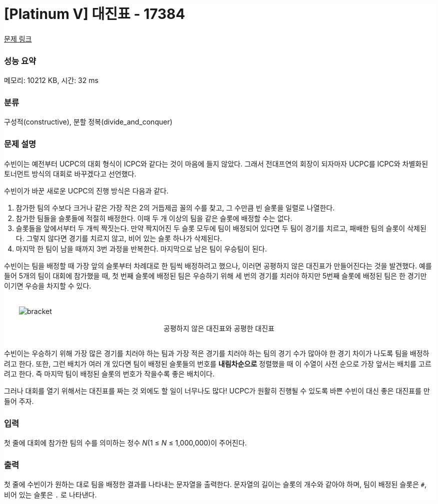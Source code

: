 # [Platinum V] 대진표 - 17384 

[문제 링크](https://www.acmicpc.net/problem/17384) 

### 성능 요약

메모리: 10212 KB, 시간: 32 ms

### 분류

구성적(constructive), 분할 정복(divide_and_conquer)

### 문제 설명

<p>수빈이는 예전부터 UCPC의 대회 형식이 ICPC와 같다는 것이 마음에 들지 않았다. 그래서 전대프연의 회장이 되자마자 UCPC를 ICPC와 차별화된 토너먼트 방식의 대회로 바꾸겠다고 선언했다.</p>

<p>수빈이가 바꾼 새로운 UCPC의 진행 방식은 다음과 같다.</p>

<ol>
	<li>참가한 팀의 수보다 크거나 같은 가장 작은 2의 거듭제곱 꼴의 수를 찾고, 그 수만큼 빈 슬롯을 일렬로 나열한다.</li>
	<li>참가한 팀들을 슬롯들에 적절히 배정한다. 이때 두 개 이상의 팀을 같은 슬롯에 배정할 수는 없다.</li>
	<li>슬롯들을 앞에서부터 두 개씩 짝짓는다. 만약 짝지어진 두 슬롯 모두에 팀이 배정되어 있다면 두 팀이 경기를 치르고, 패배한 팀의 슬롯이 삭제된다. 그렇지 않다면 경기를 치르지 않고, 비어 있는 슬롯 하나가 삭제된다.</li>
	<li>마지막 한 팀이 남을 때까지 3번 과정을 반복한다. 마지막으로 남은 팀이 우승팀이 된다.</li>
</ol>

<p>수빈이는 팀을 배정할 때 가장 앞의 슬롯부터 차례대로 한 팀씩 배정하려고 했으나, 이러면 공평하지 않은 대진표가 만들어진다는 것을 발견했다. 예를 들어 5개의 팀이 대회에 참가했을 때, 첫 번째 슬롯에 배정된 팀은 우승하기 위해 세 번의 경기를 치러야 하지만 5번째 슬롯에 배정된 팀은 한 경기만 이기면 우승을 차지할 수 있다.</p>

<p style="margin-top: 30px;"><img alt="bracket" src="https://upload.acmicpc.net/d3c1e02b-bbe5-445e-b77f-43e934ab2576/-/preview/" style="display: block; margin-left: auto; margin-right: auto; width: 100%; max-width: 800px;"></p>

<p style="margin-bottom: 30px; text-align: center;">공평하지 않은 대진표와 공평한 대진표</p>

<p>수빈이는 우승하기 위해 가장 많은 경기를 치러야 하는 팀과 가장 적은 경기를 치러야 하는 팀의 경기 수가 많아야 한 경기 차이가 나도록 팀을 배정하려고 한다. 또한, 그런 배치가 여러 개 있다면 팀이 배정된 슬롯들의 번호를 <b>내림차순으로</b> 정렬했을 때 이 수열이 사전 순으로 가장 앞서는 배치를 고르려고 한다. 즉 마지막 팀이 배정된 슬롯의 번호가 작을수록 좋은 배치이다.</p>

<p>그러나 대회를 열기 위해서는 대진표를 짜는 것 외에도 할 일이 너무나도 많다! UCPC가 원활히 진행될 수 있도록 바쁜 수빈이 대신 좋은 대진표를 만들어 주자.</p>

### 입력 

 <p>첫 줄에 대회에 참가한 팀의 수를 의미하는 정수 <em>N</em>(1 ≤ <em>N</em> ≤ 1,000,000)이 주어진다.</p>

### 출력 

 <p>첫 줄에 수빈이가 원하는 대로 팀을 배정한 결과를 나타내는 문자열을 출력한다. 문자열의 길이는 슬롯의 개수와 같아야 하며, 팀이 배정된 슬롯은 <code>#</code>, 비어 있는 슬롯은 <code>.</code> 로 나타낸다.</p>

